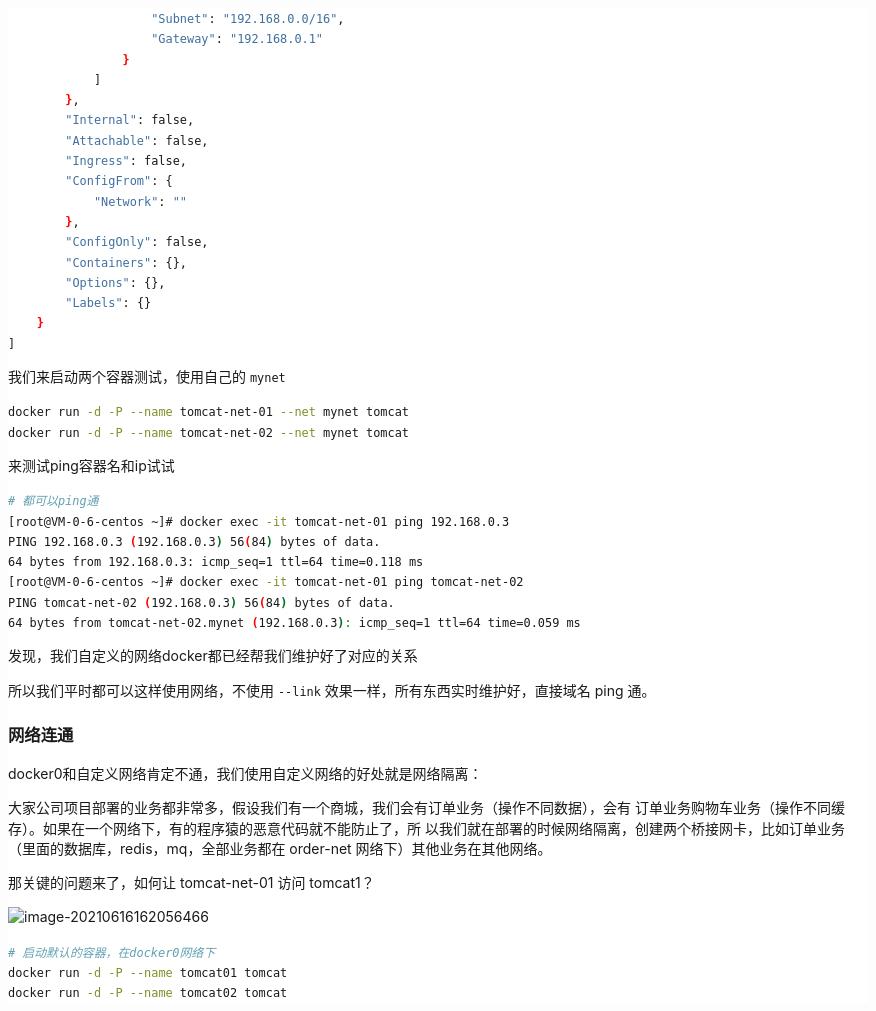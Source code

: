 ```sh
                    "Subnet": "192.168.0.0/16",
                    "Gateway": "192.168.0.1"
                }
            ]
        },
        "Internal": false,
        "Attachable": false,
        "Ingress": false,
        "ConfigFrom": {
            "Network": ""
        },
        "ConfigOnly": false,
        "Containers": {},
        "Options": {},
        "Labels": {}
    }
]
```

我们来启动两个容器测试，使用自己的 `mynet`

```sh
docker run -d -P --name tomcat-net-01 --net mynet tomcat
docker run -d -P --name tomcat-net-02 --net mynet tomcat
```

来测试ping容器名和ip试试

```sh
# 都可以ping通
[root@VM-0-6-centos ~]# docker exec -it tomcat-net-01 ping 192.168.0.3
PING 192.168.0.3 (192.168.0.3) 56(84) bytes of data.
64 bytes from 192.168.0.3: icmp_seq=1 ttl=64 time=0.118 ms
[root@VM-0-6-centos ~]# docker exec -it tomcat-net-01 ping tomcat-net-02
PING tomcat-net-02 (192.168.0.3) 56(84) bytes of data.
64 bytes from tomcat-net-02.mynet (192.168.0.3): icmp_seq=1 ttl=64 time=0.059 ms
```

发现，我们自定义的网络docker都已经帮我们维护好了对应的关系

所以我们平时都可以这样使用网络，不使用 `--link` 效果一样，所有东西实时维护好，直接域名 ping 通。

### 网络连通

docker0和自定义网络肯定不通，我们使用自定义网络的好处就是网络隔离：

大家公司项目部署的业务都非常多，假设我们有一个商城，我们会有订单业务（操作不同数据），会有 订单业务购物车业务（操作不同缓存）。如果在一个网络下，有的程序猿的恶意代码就不能防止了，所 以我们就在部署的时候网络隔离，创建两个桥接网卡，比如订单业务（里面的数据库，redis，mq，全部业务都在 order-net 网络下）其他业务在其他网络。

那关键的问题来了，如何让 tomcat-net-01 访问 tomcat1？

![image-20210616162056466](https://gcore.jsdelivr.net/gh/oddfar/static/img/Docker.assets/image-20210616162056466.png)

```sh
# 启动默认的容器，在docker0网络下
docker run -d -P --name tomcat01 tomcat
docker run -d -P --name tomcat02 tomcat
```
